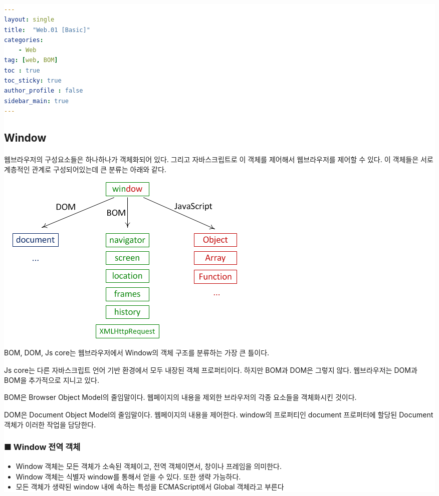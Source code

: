 ```yaml
---
layout: single
title:  "Web.01 [Basic]"
categories:
    - Web
tag: [web, BOM]
toc : true
toc_sticky: true
author_profile : false
sidebar_main: true
---
```


Window
------

웹브라우저의 구성요소들은 하나하나가 객체화되어 있다. 그리고 자바스크립트로 이 객체를 제어해서 웹브라우저를 제어할 수 있다. 이 객체들은 서로 계층적인 관계로 구성되어있는데 큰 분류는 아래와 같다.

&nbsp;&nbsp;&nbsp;
![윈도우](/image/window.png)

BOM, DOM, Js core는 웹브라우저에서 Window의 객체 구조를 분류하는 가장 큰 틀이다. 

Js core는 다른 자바스크립트 언어 기반 환경에서 모두 내장된 객체 프로퍼티이다. 하지만 BOM과 DOM은 그렇지 않다. 웹브라우저는 DOM과 BOM을 추가적으로 지니고 있다.

BOM은 Browser Object Model의 줄임말이다. 웹페이지의 내용을 제외한 브라우저의 각종 요소들을 객체화시킨 것이다. 

DOM은 Document Object Model의 줄임말이다. 웹페이지의 내용을 제어한다. window의 프로퍼티인 document 프로퍼터에 할당된 Document 객체가 이러한 작업을 담당한다. 

### ■ Window 전역 객체
- Window 객체는 모든 객체가 소속된 객체이고, 전역 객체이면서, 창이나 프레임을 의미한다. 
- Window 객체는 식별자 window를 통해서 얻을 수 있다. 또한 생략 가능하다.
- 모든 객체가 생략된 window 내에 속하는 특성을 ECMAScript에서 Global 객체라고 부른다 

